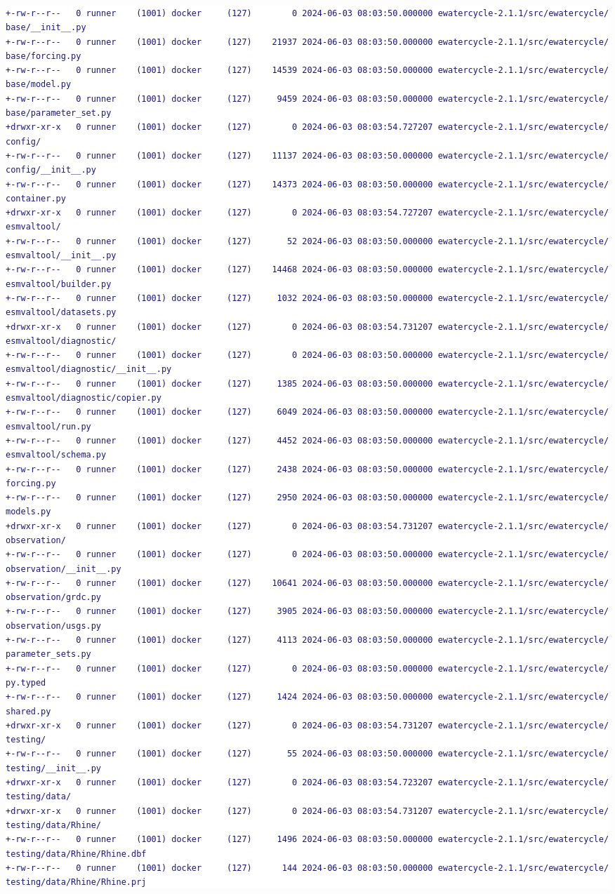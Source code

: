 ```diff
+-rw-r--r--   0 runner    (1001) docker     (127)        0 2024-06-03 08:03:50.000000 ewatercycle-2.1.1/src/ewatercycle/base/__init__.py
+-rw-r--r--   0 runner    (1001) docker     (127)    21937 2024-06-03 08:03:50.000000 ewatercycle-2.1.1/src/ewatercycle/base/forcing.py
+-rw-r--r--   0 runner    (1001) docker     (127)    14539 2024-06-03 08:03:50.000000 ewatercycle-2.1.1/src/ewatercycle/base/model.py
+-rw-r--r--   0 runner    (1001) docker     (127)     9459 2024-06-03 08:03:50.000000 ewatercycle-2.1.1/src/ewatercycle/base/parameter_set.py
+drwxr-xr-x   0 runner    (1001) docker     (127)        0 2024-06-03 08:03:54.727207 ewatercycle-2.1.1/src/ewatercycle/config/
+-rw-r--r--   0 runner    (1001) docker     (127)    11137 2024-06-03 08:03:50.000000 ewatercycle-2.1.1/src/ewatercycle/config/__init__.py
+-rw-r--r--   0 runner    (1001) docker     (127)    14373 2024-06-03 08:03:50.000000 ewatercycle-2.1.1/src/ewatercycle/container.py
+drwxr-xr-x   0 runner    (1001) docker     (127)        0 2024-06-03 08:03:54.727207 ewatercycle-2.1.1/src/ewatercycle/esmvaltool/
+-rw-r--r--   0 runner    (1001) docker     (127)       52 2024-06-03 08:03:50.000000 ewatercycle-2.1.1/src/ewatercycle/esmvaltool/__init__.py
+-rw-r--r--   0 runner    (1001) docker     (127)    14468 2024-06-03 08:03:50.000000 ewatercycle-2.1.1/src/ewatercycle/esmvaltool/builder.py
+-rw-r--r--   0 runner    (1001) docker     (127)     1032 2024-06-03 08:03:50.000000 ewatercycle-2.1.1/src/ewatercycle/esmvaltool/datasets.py
+drwxr-xr-x   0 runner    (1001) docker     (127)        0 2024-06-03 08:03:54.731207 ewatercycle-2.1.1/src/ewatercycle/esmvaltool/diagnostic/
+-rw-r--r--   0 runner    (1001) docker     (127)        0 2024-06-03 08:03:50.000000 ewatercycle-2.1.1/src/ewatercycle/esmvaltool/diagnostic/__init__.py
+-rw-r--r--   0 runner    (1001) docker     (127)     1385 2024-06-03 08:03:50.000000 ewatercycle-2.1.1/src/ewatercycle/esmvaltool/diagnostic/copier.py
+-rw-r--r--   0 runner    (1001) docker     (127)     6049 2024-06-03 08:03:50.000000 ewatercycle-2.1.1/src/ewatercycle/esmvaltool/run.py
+-rw-r--r--   0 runner    (1001) docker     (127)     4452 2024-06-03 08:03:50.000000 ewatercycle-2.1.1/src/ewatercycle/esmvaltool/schema.py
+-rw-r--r--   0 runner    (1001) docker     (127)     2438 2024-06-03 08:03:50.000000 ewatercycle-2.1.1/src/ewatercycle/forcing.py
+-rw-r--r--   0 runner    (1001) docker     (127)     2950 2024-06-03 08:03:50.000000 ewatercycle-2.1.1/src/ewatercycle/models.py
+drwxr-xr-x   0 runner    (1001) docker     (127)        0 2024-06-03 08:03:54.731207 ewatercycle-2.1.1/src/ewatercycle/observation/
+-rw-r--r--   0 runner    (1001) docker     (127)        0 2024-06-03 08:03:50.000000 ewatercycle-2.1.1/src/ewatercycle/observation/__init__.py
+-rw-r--r--   0 runner    (1001) docker     (127)    10641 2024-06-03 08:03:50.000000 ewatercycle-2.1.1/src/ewatercycle/observation/grdc.py
+-rw-r--r--   0 runner    (1001) docker     (127)     3905 2024-06-03 08:03:50.000000 ewatercycle-2.1.1/src/ewatercycle/observation/usgs.py
+-rw-r--r--   0 runner    (1001) docker     (127)     4113 2024-06-03 08:03:50.000000 ewatercycle-2.1.1/src/ewatercycle/parameter_sets.py
+-rw-r--r--   0 runner    (1001) docker     (127)        0 2024-06-03 08:03:50.000000 ewatercycle-2.1.1/src/ewatercycle/py.typed
+-rw-r--r--   0 runner    (1001) docker     (127)     1424 2024-06-03 08:03:50.000000 ewatercycle-2.1.1/src/ewatercycle/shared.py
+drwxr-xr-x   0 runner    (1001) docker     (127)        0 2024-06-03 08:03:54.731207 ewatercycle-2.1.1/src/ewatercycle/testing/
+-rw-r--r--   0 runner    (1001) docker     (127)       55 2024-06-03 08:03:50.000000 ewatercycle-2.1.1/src/ewatercycle/testing/__init__.py
+drwxr-xr-x   0 runner    (1001) docker     (127)        0 2024-06-03 08:03:54.723207 ewatercycle-2.1.1/src/ewatercycle/testing/data/
+drwxr-xr-x   0 runner    (1001) docker     (127)        0 2024-06-03 08:03:54.731207 ewatercycle-2.1.1/src/ewatercycle/testing/data/Rhine/
+-rw-r--r--   0 runner    (1001) docker     (127)     1496 2024-06-03 08:03:50.000000 ewatercycle-2.1.1/src/ewatercycle/testing/data/Rhine/Rhine.dbf
+-rw-r--r--   0 runner    (1001) docker     (127)      144 2024-06-03 08:03:50.000000 ewatercycle-2.1.1/src/ewatercycle/testing/data/Rhine/Rhine.prj
```